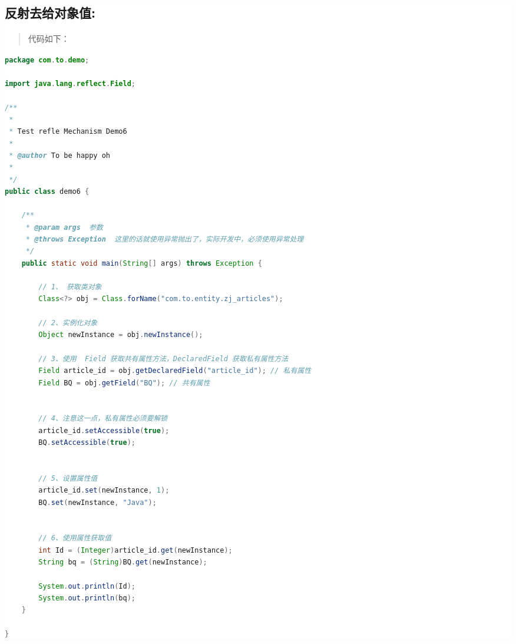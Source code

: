 




## 反射去给对象值:

> 代码如下：

```java
package com.to.demo;

import java.lang.reflect.Field;

/**
 * 
 * Test refle Mechanism Demo6
 * 
 * @author To be happy oh
 *
 */
public class demo6 {
	
	/**
	 * @param args  参数
	 * @throws Exception  这里的话就使用异常抛出了，实际开发中，必须使用异常处理
	 */
	public static void main(String[] args) throws Exception {
		
		// 1、 获取类对象
		Class<?> obj = Class.forName("com.to.entity.zj_articles");
		
		// 2、实例化对象
		Object newInstance = obj.newInstance();
		
		// 3、使用  Field 获取共有属性方法，DeclaredField 获取私有属性方法
		Field article_id = obj.getDeclaredField("article_id"); // 私有属性
		Field BQ = obj.getField("BQ"); // 共有属性
		
		
		// 4、注意这一点，私有属性必须要解锁
		article_id.setAccessible(true);
		BQ.setAccessible(true);
		
		
		// 5、设置属性值
		article_id.set(newInstance, 1);
		BQ.set(newInstance, "Java");

		
		// 6、使用属性获取值
		int Id = (Integer)article_id.get(newInstance);
		String bq = (String)BQ.get(newInstance);
		
		System.out.println(Id);
		System.out.println(bq);
	}

}
```
